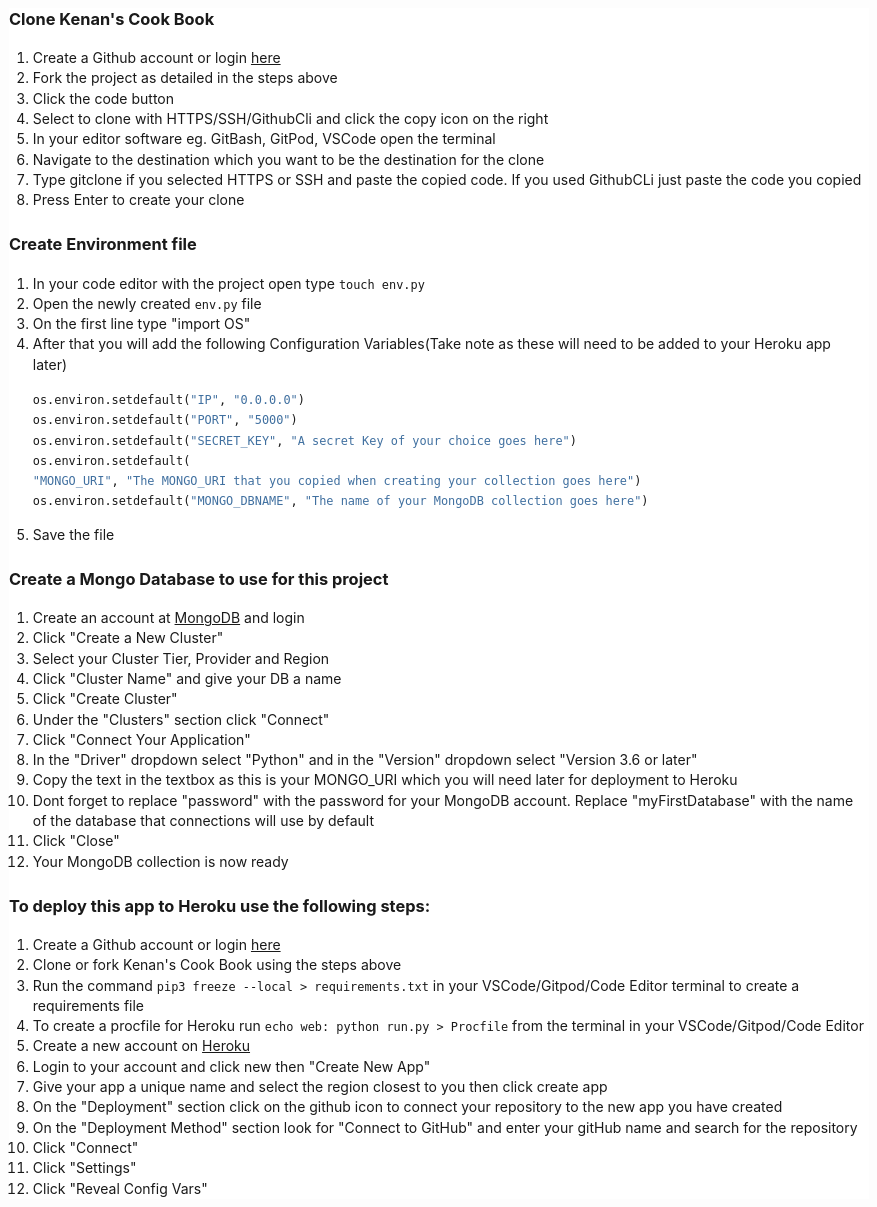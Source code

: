 ### Clone Kenan's Cook Book
1. Create a Github account or login [here](www.github.com)
2. Fork the project as detailed in the steps above
3. Click the code button    
4. Select to clone with HTTPS/SSH/GithubCli and click the copy icon on the right  
5. In your editor software eg. GitBash, GitPod, VSCode open the terminal    
6. Navigate to the destination which you want to be the destination for the clone
7. Type gitclone if you selected HTTPS or SSH and paste the copied code. If you used GithubCLi just paste the code you copied
8. Press Enter to create your clone

### Create Environment file
1. In your code editor with the project open type ```touch env.py```
2. Open the newly created ```env.py``` file
3. On the first line type "import OS"
4. After that you will add the following Configuration Variables(Take note as these will need to be added to your Heroku app later)  
    ```python  
    os.environ.setdefault("IP", "0.0.0.0")  
    os.environ.setdefault("PORT", "5000")  
    os.environ.setdefault("SECRET_KEY", "A secret Key of your choice goes here")  
    os.environ.setdefault(
    "MONGO_URI", "The MONGO_URI that you copied when creating your collection goes here")  
    os.environ.setdefault("MONGO_DBNAME", "The name of your MongoDB collection goes here")
    ```
5. Save the file    


### Create a Mongo Database to use for this project
1. Create an account at [MongoDB](https://www.mongodb.com/) and login
2. Click "Create a New Cluster"
3. Select your Cluster Tier, Provider and Region
4. Click "Cluster Name" and give your DB a name
5. Click "Create Cluster"
6. Under the "Clusters" section click "Connect"
7. Click "Connect Your Application"
8. In the "Driver" dropdown select "Python" and in the "Version" dropdown select "Version 3.6 or later"
9. Copy the text in the textbox as this is your MONGO_URI which you will need later for deployment to Heroku 
10. Dont forget to replace "password" with the password for your MongoDB account. Replace "myFirstDatabase" with the name of the database that connections will use by default
11. Click "Close"
12. Your MongoDB collection is now ready 

### To deploy this app to Heroku use the following steps:
1. Create a Github account or login [here](www.github.com)
2. Clone or fork Kenan's Cook Book using the steps above 
3. Run the command ```pip3 freeze --local > requirements.txt``` in your VSCode/Gitpod/Code Editor terminal to create a requirements file
4. To create a procfile for Heroku run ```echo web: python run.py > Procfile``` from the terminal in your VSCode/Gitpod/Code Editor
5. Create a new account on [Heroku](https://signup.heroku.com/)
6. Login to your account and click new then "Create New App"
7. Give your app a unique name and select the region closest to you then click create app
8. On the "Deployment" section click on the github icon to connect your repository to the new app you have created
9. On the "Deployment Method" section look for "Connect to GitHub" and enter your gitHub name and search for the repository
10. Click "Connect"
11. Click "Settings"
12. Click "Reveal Config Vars"